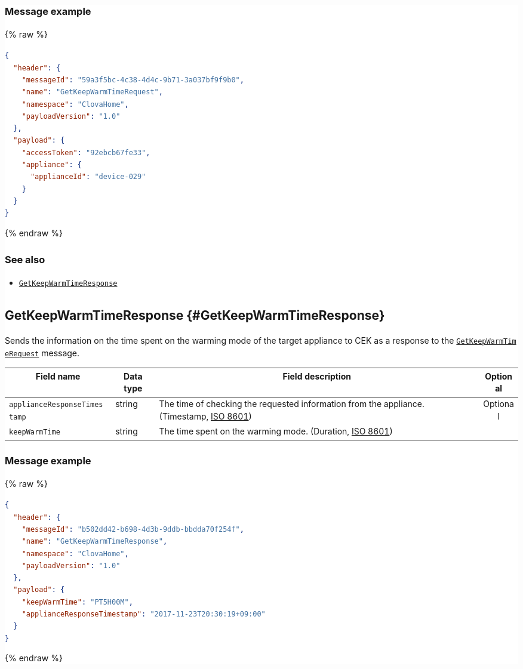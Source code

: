 ### Message example

{% raw %}

```json
{
  "header": {
    "messageId": "59a3f5bc-4c38-4d4c-9b71-3a037bf9f9b0",
    "name": "GetKeepWarmTimeRequest",
    "namespace": "ClovaHome",
    "payloadVersion": "1.0"
  },
  "payload": {
    "accessToken": "92ebcb67fe33",
    "appliance": {
      "applianceId": "device-029"
    }
  }
}
```

{% endraw %}

### See also
* [`GetKeepWarmTimeResponse`](#GetKeepWarmTimeResponse)

## GetKeepWarmTimeResponse {#GetKeepWarmTimeResponse}

Sends the information on the time spent on the warming mode of the target appliance to CEK as a response to the [`GetKeepWarmTimeRequest`](#GetKeepWarmTimeRequest) message.

| Field name       | Data type    | Field description                     | Optional |
|---------------|---------|-----------------------------|:---------:|
| `applianceResponseTimestamp` | string | The time of checking the requested information from the appliance. (Timestamp, <a href="https://en.wikipedia.org/wiki/ISO_8601" target="_blank">ISO 8601</a>)        | Optional    |
| `keepWarmTime`               | string | The time spent on the warming mode. (Duration, <a href="https://en.wikipedia.org/wiki/ISO_8601#Durations" target="_blank">ISO 8601</a>)       |     |

### Message example

{% raw %}

```json
{
  "header": {
    "messageId": "b502dd42-b698-4d3b-9ddb-bbdda70f254f",
    "name": "GetKeepWarmTimeResponse",
    "namespace": "ClovaHome",
    "payloadVersion": "1.0"
  },
  "payload": {
    "keepWarmTime": "PT5H00M",
    "applianceResponseTimestamp": "2017-11-23T20:30:19+09:00"
  }
}
```

{% endraw %}
